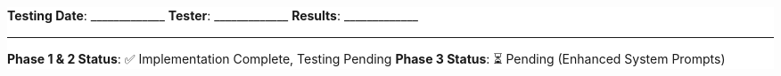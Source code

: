 
**Testing Date**: _____________
**Tester**: _____________
**Results**: _____________

---

**Phase 1 & 2 Status**: ✅ Implementation Complete, Testing Pending
**Phase 3 Status**: ⏳ Pending (Enhanced System Prompts)
